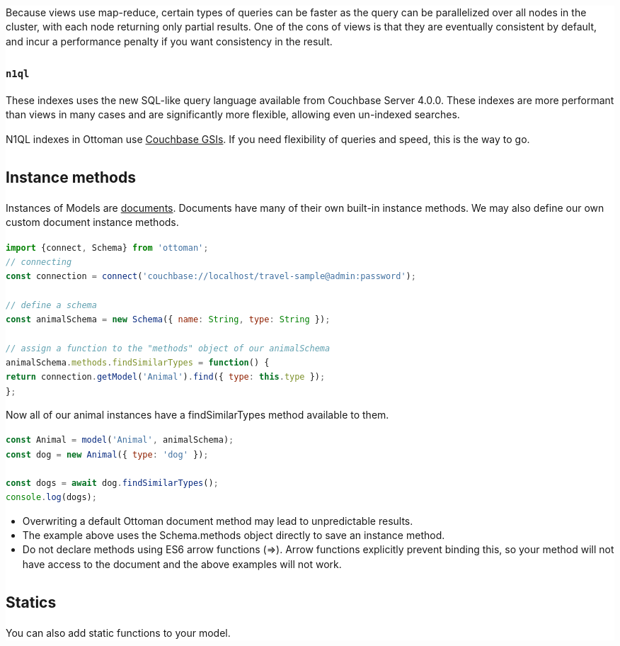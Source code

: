 Because views use map-reduce, certain types of queries can be faster as the query can be parallelized over all nodes in the cluster, with each node
returning only partial results.  One of the cons of views is that they are eventually consistent by default, and incur a performance
penalty if you want consistency in the result.

### `n1ql`
These indexes uses the new SQL-like query language available from Couchbase Server 4.0.0.  These indexes are more performant than views in many cases and are significantly more flexible, allowing even un-indexed searches.

N1QL indexes in Ottoman use [Couchbase GSIs](http://developer.couchbase.com/documentation/server/current/indexes/gsi-for-n1ql.html).  If you need flexibility of queries and
speed, this is the way to go.

## Instance methods
Instances of Models are [documents](/guides/document.md). Documents have many of their own built-in instance methods. 
We may also define our own custom document instance methods.

```javascript
import {connect, Schema} from 'ottoman';
// connecting
const connection = connect('couchbase://localhost/travel-sample@admin:password');

// define a schema
const animalSchema = new Schema({ name: String, type: String });

// assign a function to the "methods" object of our animalSchema
animalSchema.methods.findSimilarTypes = function() {
return connection.getModel('Animal').find({ type: this.type });
};
```

Now all of our animal instances have a findSimilarTypes method available to them.

```javascript
const Animal = model('Animal', animalSchema);
const dog = new Animal({ type: 'dog' });

const dogs = await dog.findSimilarTypes();
console.log(dogs); 
```

* Overwriting a default Ottoman document method may lead to unpredictable results.
* The example above uses the Schema.methods object directly to save an instance method.
* Do not declare methods using ES6 arrow functions (=>). Arrow functions explicitly prevent binding this, so your method will not have access to the document and the above examples will not work.

## Statics

You can also add static functions to your model.
